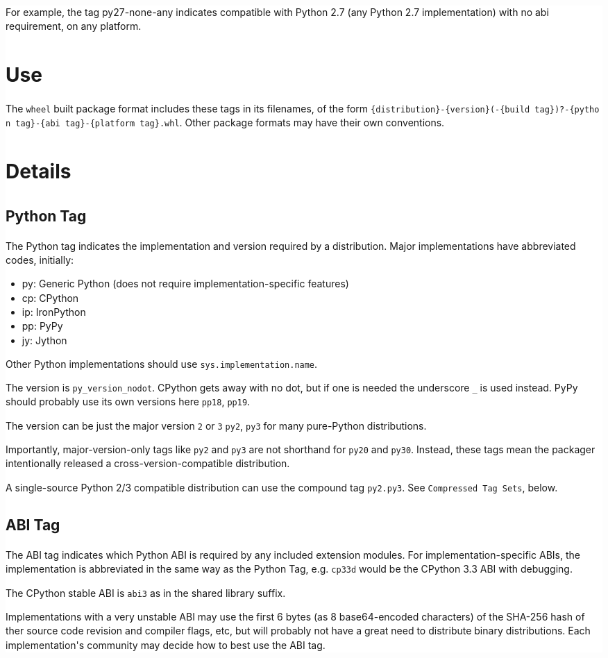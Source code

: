 For example, the tag py27-none-any indicates compatible with Python 2.7
(any Python 2.7 implementation) with no abi requirement, on any platform.

Use
===

The `wheel` built package format includes these tags in its filenames,
of the form ``{distribution}-{version}(-{build tag})?-{python tag}-{abi
tag}-{platform tag}.whl``.  Other package formats may have their own
conventions.

Details
=======

Python Tag
----------

The Python tag indicates the implementation and version required by
a distribution.  Major implementations have abbreviated codes, initially:

* py: Generic Python (does not require implementation-specific features)
* cp: CPython
* ip: IronPython
* pp: PyPy
* jy: Jython

Other Python implementations should use `sys.implementation.name`.

The version is `py_version_nodot`.  CPython gets away with no dot,
but if one is needed the underscore `_` is used instead.  PyPy should
probably use its own versions here `pp18`, `pp19`.

The version can be just the major version `2` or `3` `py2`, `py3` for
many pure-Python distributions.

Importantly, major-version-only tags like `py2` and `py3` are not
shorthand for `py20` and `py30`.  Instead, these tags mean the packager
intentionally released a cross-version-compatible distribution.

A single-source Python 2/3 compatible distribution can use the compound
tag `py2.py3`.  See `Compressed Tag Sets`, below.

ABI Tag
-------

The ABI tag indicates which Python ABI is required by any included
extension modules.  For implementation-specific ABIs, the implementation
is abbreviated in the same way as the Python Tag, e.g. `cp33d` would be
the CPython 3.3 ABI with debugging.

The CPython stable ABI is `abi3` as in the shared library suffix.

Implementations with a very unstable ABI may use the first 6 bytes (as
8 base64-encoded characters) of the SHA-256 hash of ther source code
revision and compiler flags, etc, but will probably not have a great need
to distribute binary distributions. Each implementation's community may
decide how to best use the ABI tag.
